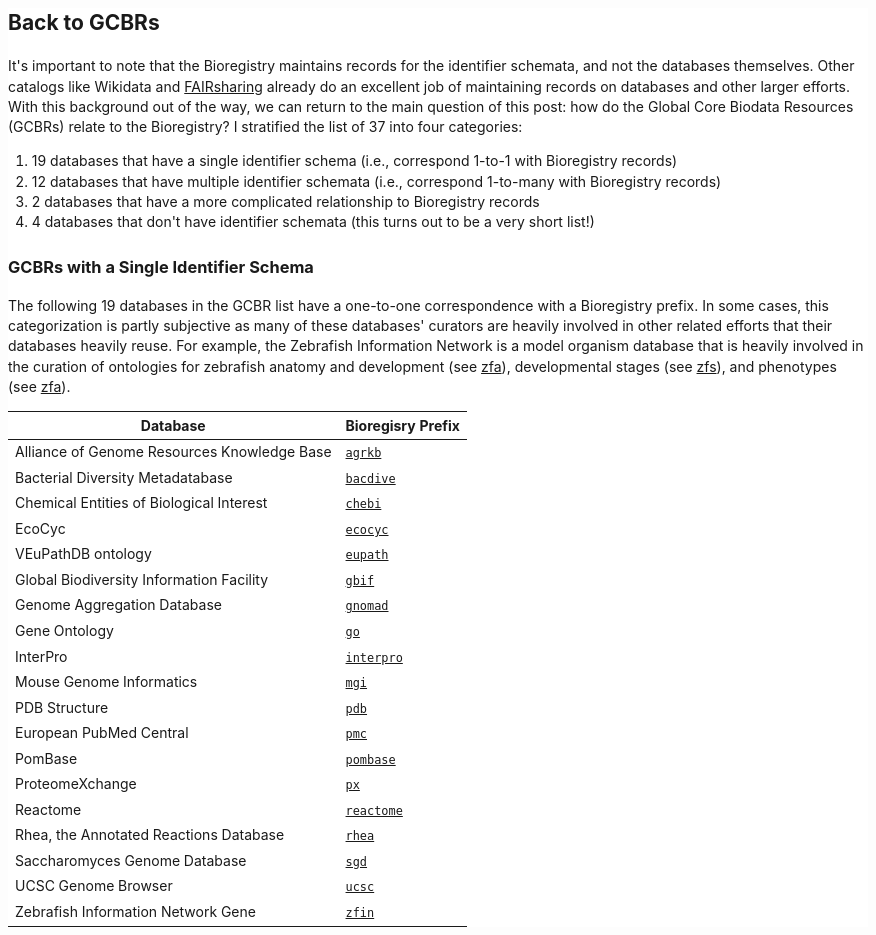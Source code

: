 ## Back to GCBRs

It's important to note that the Bioregistry maintains records for the identifier
schemata, and not the databases themselves. Other catalogs like Wikidata and
[FAIRsharing](https://fairsharing.org) already do an excellent job of
maintaining records on databases and other larger efforts. With this background
out of the way, we can return to the main question of this post: how do the
Global Core Biodata Resources (GCBRs) relate to the Bioregistry? I stratified
the list of 37 into four categories:

1. 19 databases that have a single identifier schema (i.e., correspond 1-to-1
   with Bioregistry records)
2. 12 databases that have multiple identifier schemata (i.e., correspond
   1-to-many with Bioregistry records)
3. 2 databases that have a more complicated relationship to Bioregistry records
4. 4 databases that don't have identifier schemata (this turns out to be a very
   short list!)

### GCBRs with a Single Identifier Schema

The following 19 databases in the GCBR list have a one-to-one correspondence
with a Bioregistry prefix. In some cases, this categorization is partly
subjective as many of these databases' curators are heavily involved in other
related efforts that their databases heavily reuse. For example, the Zebrafish
Information Network is a model organism database that is heavily involved in the
curation of ontologies for zebrafish anatomy and development (see
[zfa](https://biopragmatics/zfa)), developmental stages (see
[zfs](https://biopragmatics/zfs)), and phenotypes (see
[zfa](https://biopragmatics/zp)).

| Database                                    | Bioregisry Prefix                             |
| ------------------------------------------- | --------------------------------------------- |
| Alliance of Genome Resources Knowledge Base | [`agrkb`](https://bioregistry.io/agrkb)       |
| Bacterial Diversity Metadatabase            | [`bacdive`](https://bioregistry.io/bacdive)   |
| Chemical Entities of Biological Interest    | [`chebi`](https://bioregistry.io/chebi)       |
| EcoCyc                                      | [`ecocyc`](https://bioregistry.io/ecocyc)     |
| VEuPathDB ontology                          | [`eupath`](https://bioregistry.io/eupath)     |
| Global Biodiversity Information Facility    | [`gbif`](https://bioregistry.io/gbif)         |
| Genome Aggregation Database                 | [`gnomad`](https://bioregistry.io.gnomad)     |
| Gene Ontology                               | [`go`](https://bioregistry.io/go)             |
| InterPro                                    | [`interpro`](https://bioregistry.io/interpro) |
| Mouse Genome Informatics                    | [`mgi`](https://bioregistry.io/mgi)           |
| PDB Structure                               | [`pdb`](https://bioregistry.io/pdb)           |
| European PubMed Central                     | [`pmc`](https://bioregistry.io/pmc)           |
| PomBase                                     | [`pombase`](https://bioregistry.io/pombase)   |
| ProteomeXchange                             | [`px`](https://bioregistry.io/px)             |
| Reactome                                    | [`reactome`](https://bioregistry.io/reactome) |
| Rhea, the Annotated Reactions Database      | [`rhea`](https://bioregistry.io/rhea)         |
| Saccharomyces Genome Database               | [`sgd`](https://bioregistry.io/sgd)           |
| UCSC Genome Browser                         | [`ucsc`](https://bioregistry.io/ucsc)         |
| Zebrafish Information Network Gene          | [`zfin`](https://bioregistry.io/zfin)         |